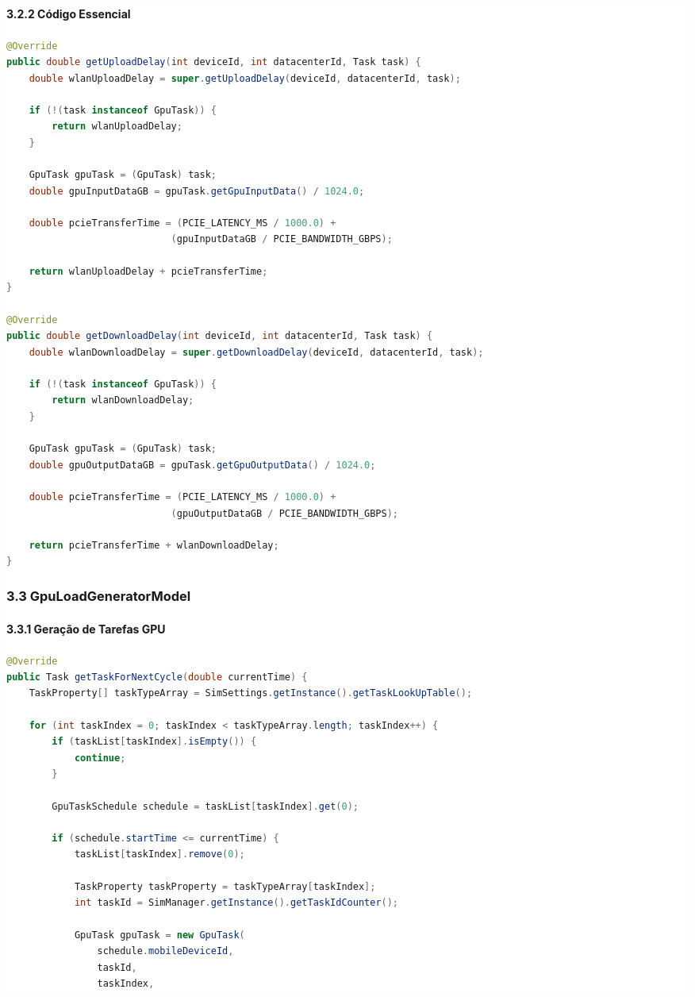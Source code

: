 #### 3.2.2 Código Essencial

```java
@Override
public double getUploadDelay(int deviceId, int datacenterId, Task task) {
    double wlanUploadDelay = super.getUploadDelay(deviceId, datacenterId, task);
    
    if (!(task instanceof GpuTask)) {
        return wlanUploadDelay;
    }
    
    GpuTask gpuTask = (GpuTask) task;
    double gpuInputDataGB = gpuTask.getGpuInputData() / 1024.0;
    
    double pcieTransferTime = (PCIE_LATENCY_MS / 1000.0) + 
                             (gpuInputDataGB / PCIE_BANDWIDTH_GBPS);
    
    return wlanUploadDelay + pcieTransferTime;
}

@Override
public double getDownloadDelay(int deviceId, int datacenterId, Task task) {
    double wlanDownloadDelay = super.getDownloadDelay(deviceId, datacenterId, task);
    
    if (!(task instanceof GpuTask)) {
        return wlanDownloadDelay;
    }
    
    GpuTask gpuTask = (GpuTask) task;
    double gpuOutputDataGB = gpuTask.getGpuOutputData() / 1024.0;
    
    double pcieTransferTime = (PCIE_LATENCY_MS / 1000.0) + 
                             (gpuOutputDataGB / PCIE_BANDWIDTH_GBPS);
    
    return pcieTransferTime + wlanDownloadDelay;
}
```

### 3.3 GpuLoadGeneratorModel

#### 3.3.1 Geração de Tarefas GPU

```java
@Override
public Task getTaskForNextCycle(double currentTime) {
    TaskProperty[] taskTypeArray = SimSettings.getInstance().getTaskLookUpTable();
    
    for (int taskIndex = 0; taskIndex < taskTypeArray.length; taskIndex++) {
        if (taskList[taskIndex].isEmpty()) {
            continue;
        }
        
        GpuTaskSchedule schedule = taskList[taskIndex].get(0);
        
        if (schedule.startTime <= currentTime) {
            taskList[taskIndex].remove(0);
            
            TaskProperty taskProperty = taskTypeArray[taskIndex];
            int taskId = SimManager.getInstance().getTaskIdCounter();
            
            GpuTask gpuTask = new GpuTask(
                schedule.mobileDeviceId,
                taskId,
                taskIndex,
```